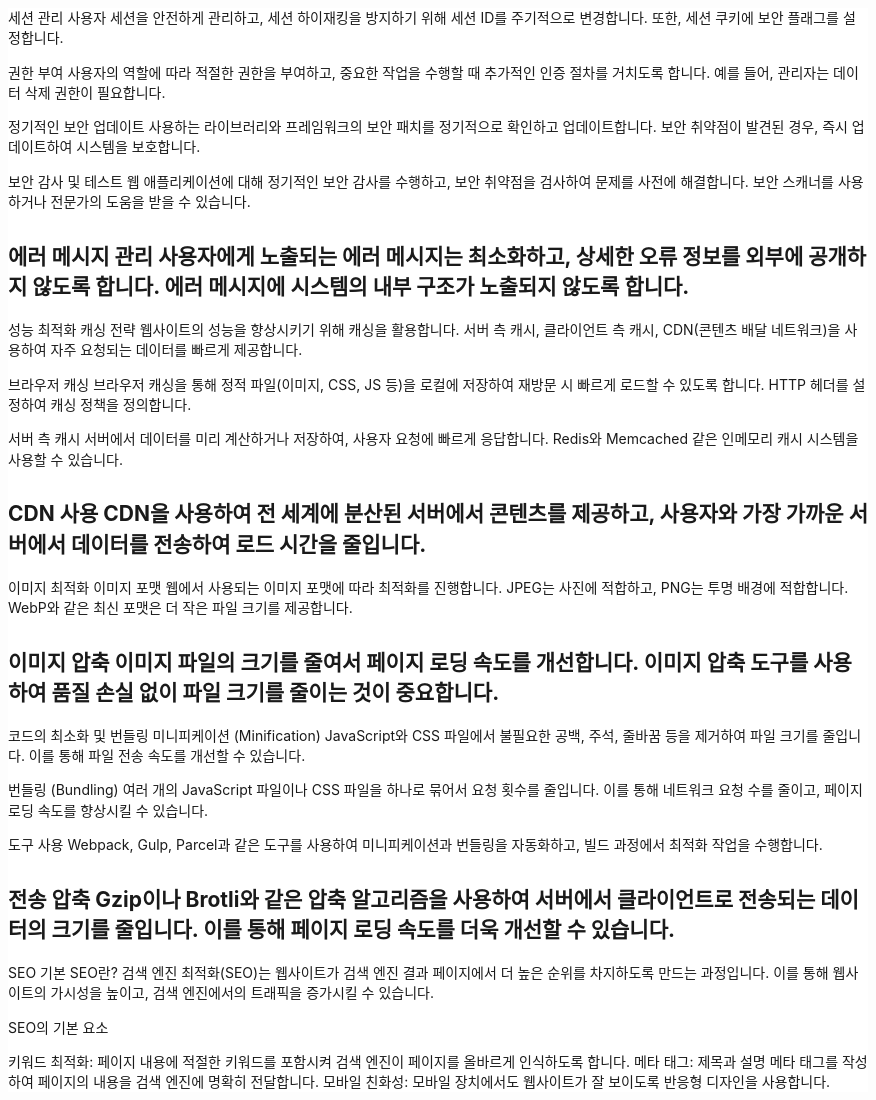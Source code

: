 세션 관리
사용자 세션을 안전하게 관리하고, 세션 하이재킹을 방지하기 위해 세션 ID를 주기적으로 변경합니다. 또한, 세션 쿠키에 보안 플래그를 설정합니다.

권한 부여
사용자의 역할에 따라 적절한 권한을 부여하고, 중요한 작업을 수행할 때 추가적인 인증 절차를 거치도록 합니다. 예를 들어, 관리자는 데이터 삭제 권한이 필요합니다.

정기적인 보안 업데이트
사용하는 라이브러리와 프레임워크의 보안 패치를 정기적으로 확인하고 업데이트합니다. 보안 취약점이 발견된 경우, 즉시 업데이트하여 시스템을 보호합니다.

보안 감사 및 테스트
웹 애플리케이션에 대해 정기적인 보안 감사를 수행하고, 보안 취약점을 검사하여 문제를 사전에 해결합니다. 보안 스캐너를 사용하거나 전문가의 도움을 받을 수 있습니다.

에러 메시지 관리
사용자에게 노출되는 에러 메시지는 최소화하고, 상세한 오류 정보를 외부에 공개하지 않도록 합니다. 에러 메시지에 시스템의 내부 구조가 노출되지 않도록 합니다.
--
성능 최적화
캐싱 전략
웹사이트의 성능을 향상시키기 위해 캐싱을 활용합니다. 서버 측 캐시, 클라이언트 측 캐시, CDN(콘텐츠 배달 네트워크)을 사용하여 자주 요청되는 데이터를 빠르게 제공합니다.

브라우저 캐싱
브라우저 캐싱을 통해 정적 파일(이미지, CSS, JS 등)을 로컬에 저장하여 재방문 시 빠르게 로드할 수 있도록 합니다. HTTP 헤더를 설정하여 캐싱 정책을 정의합니다.

서버 측 캐시
서버에서 데이터를 미리 계산하거나 저장하여, 사용자 요청에 빠르게 응답합니다. Redis와 Memcached 같은 인메모리 캐시 시스템을 사용할 수 있습니다.

CDN 사용
CDN을 사용하여 전 세계에 분산된 서버에서 콘텐츠를 제공하고, 사용자와 가장 가까운 서버에서 데이터를 전송하여 로드 시간을 줄입니다.
--
이미지 최적화
이미지 포맷
웹에서 사용되는 이미지 포맷에 따라 최적화를 진행합니다. JPEG는 사진에 적합하고, PNG는 투명 배경에 적합합니다. WebP와 같은 최신 포맷은 더 작은 파일 크기를 제공합니다.

이미지 압축
이미지 파일의 크기를 줄여서 페이지 로딩 속도를 개선합니다. 이미지 압축 도구를 사용하여 품질 손실 없이 파일 크기를 줄이는 것이 중요합니다.
--
코드의 최소화 및 번들링
미니피케이션 (Minification)
JavaScript와 CSS 파일에서 불필요한 공백, 주석, 줄바꿈 등을 제거하여 파일 크기를 줄입니다. 이를 통해 파일 전송 속도를 개선할 수 있습니다.

번들링 (Bundling)
여러 개의 JavaScript 파일이나 CSS 파일을 하나로 묶어서 요청 횟수를 줄입니다. 이를 통해 네트워크 요청 수를 줄이고, 페이지 로딩 속도를 향상시킬 수 있습니다.

도구 사용
Webpack, Gulp, Parcel과 같은 도구를 사용하여 미니피케이션과 번들링을 자동화하고, 빌드 과정에서 최적화 작업을 수행합니다.

전송 압축
Gzip이나 Brotli와 같은 압축 알고리즘을 사용하여 서버에서 클라이언트로 전송되는 데이터의 크기를 줄입니다. 이를 통해 페이지 로딩 속도를 더욱 개선할 수 있습니다.
--
SEO 기본
SEO란?
검색 엔진 최적화(SEO)는 웹사이트가 검색 엔진 결과 페이지에서 더 높은 순위를 차지하도록 만드는 과정입니다. 이를 통해 웹사이트의 가시성을 높이고, 검색 엔진에서의 트래픽을 증가시킬 수 있습니다.

SEO의 기본 요소

키워드 최적화: 페이지 내용에 적절한 키워드를 포함시켜 검색 엔진이 페이지를 올바르게 인식하도록 합니다.
메타 태그: 제목과 설명 메타 태그를 작성하여 페이지의 내용을 검색 엔진에 명확히 전달합니다.
모바일 친화성: 모바일 장치에서도 웹사이트가 잘 보이도록 반응형 디자인을 사용합니다.
